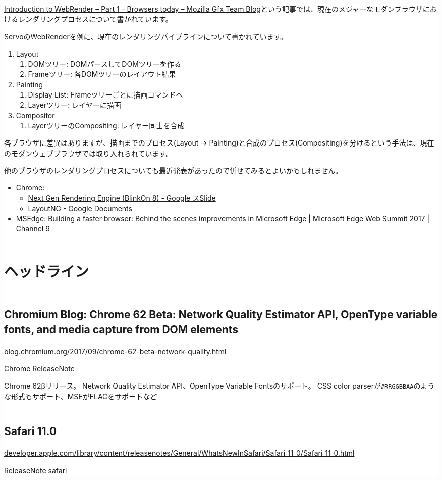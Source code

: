 [Introduction to WebRender – Part 1 – Browsers today – Mozilla Gfx Team Blog](https://mozillagfx.wordpress.com/2017/09/21/introduction-to-webrender-part-1-browsers-today/ "Introduction to WebRender – Part 1 – Browsers today – Mozilla Gfx Team Blog")という記事では、現在のメジャーなモダンブラウザにおけるレンダリングプロセスについて書かれています。

ServoのWebRenderを例に、現在のレンダリングパイプラインについて書かれています。

1. Layout
    1. DOMツリー: DOMパースしてDOMツリーを作る
    2. Frameツリー: 各DOMツリーのレイアウト結果
2. Painting
    1. Display List: Frameツリーごとに描画コマンドへ
    2. Layerツリー: レイヤーに描画
3. Compositor
    1. LayerツリーのCompositing: レイヤー同士を合成


各ブラウザに差異はありますが、描画までのプロセス(Layout -> Painting)と合成のプロセス(Compositing)を分けるという手法は、現在のモダンウェブブラウザでは取り入れられています。

他のブラウザのレンダリングプロセスについても最近発表があったので併せてみるとよいかもしれません。

- Chrome:
  - [Next Gen Rendering Engine (BlinkOn 8) - Google スSlide](https://docs.google.com/presentation/d/11rr_vo7UNS6icihnWZMx45O4y5JiSegZKYLQKA1LAdo/edit?ts=599d038f&pli=1#slide=id.g2627e5dc61_1_27)
  - [LayoutNG - Google Documents](https://docs.google.com/document/d/1uxbDh4uONFQOiGuiumlJBLGgO4KDWB8ZEkp7Rd47fw4/edit#heading=h.guvbepjyp0oj)
- MSEdge: [Building a faster browser: Behind the scenes improvements in Microsoft Edge | Microsoft Edge Web Summit 2017 | Channel 9](https://channel9.msdn.com/Events/WebPlatformSummit/Microsoft-Edge-Web-Summit-2017/ES14 "Building a faster browser: Behind the scenes improvements in Microsoft Edge | Microsoft Edge Web Summit 2017 | Channel 9")

----

<h1 class="site-genre">ヘッドライン</h1>

----

## Chromium Blog: Chrome 62 Beta: Network Quality Estimator API, OpenType variable fonts, and media capture from DOM elements
[blog.chromium.org/2017/09/chrome-62-beta-network-quality.html](https://blog.chromium.org/2017/09/chrome-62-beta-network-quality.html "Chromium Blog: Chrome 62 Beta: Network Quality Estimator API, OpenType variable fonts, and media capture from DOM elements")
<p class="jser-tags jser-tag-icon"><span class="jser-tag">Chrome</span> <span class="jser-tag">ReleaseNote</span></p>

Chrome 62βリリース。
Network Quality Estimator API、OpenType Variable Fontsのサポート。
CSS color parserが`#RRGGBBAA`のような形式もサポート、MSEがFLACをサポートなど


----

## Safari 11.0
[developer.apple.com/library/content/releasenotes/General/WhatsNewInSafari/Safari\_11\_0/Safari\_11\_0.html](https://developer.apple.com/library/content/releasenotes/General/WhatsNewInSafari/Safari_11_0/Safari_11_0.html "Safari 11.0")
<p class="jser-tags jser-tag-icon"><span class="jser-tag">ReleaseNote</span> <span class="jser-tag">safari</span></p>

